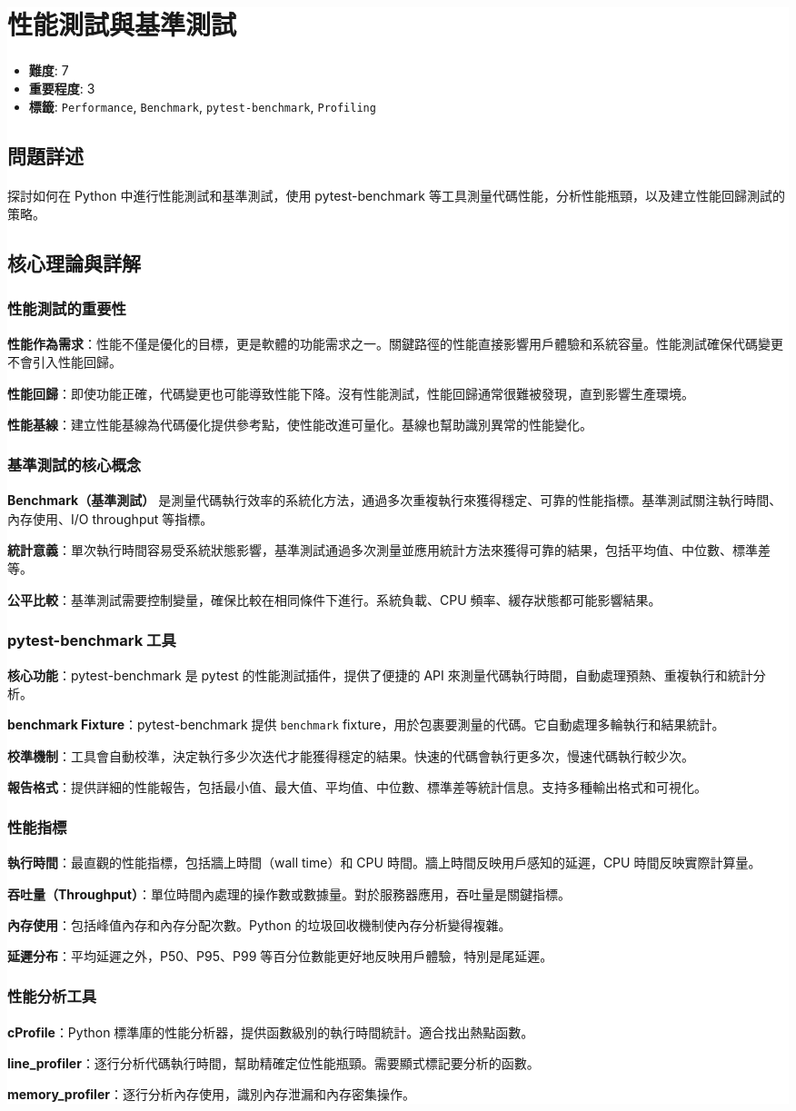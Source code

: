 # 性能測試與基準測試

- **難度**: 7
- **重要程度**: 3
- **標籤**: `Performance`, `Benchmark`, `pytest-benchmark`, `Profiling`

## 問題詳述

探討如何在 Python 中進行性能測試和基準測試，使用 pytest-benchmark 等工具測量代碼性能，分析性能瓶頸，以及建立性能回歸測試的策略。

## 核心理論與詳解

### 性能測試的重要性

**性能作為需求**：性能不僅是優化的目標，更是軟體的功能需求之一。關鍵路徑的性能直接影響用戶體驗和系統容量。性能測試確保代碼變更不會引入性能回歸。

**性能回歸**：即使功能正確，代碼變更也可能導致性能下降。沒有性能測試，性能回歸通常很難被發現，直到影響生產環境。

**性能基線**：建立性能基線為代碼優化提供參考點，使性能改進可量化。基線也幫助識別異常的性能變化。

### 基準測試的核心概念

**Benchmark（基準測試）** 是測量代碼執行效率的系統化方法，通過多次重複執行來獲得穩定、可靠的性能指標。基準測試關注執行時間、內存使用、I/O throughput 等指標。

**統計意義**：單次執行時間容易受系統狀態影響，基準測試通過多次測量並應用統計方法來獲得可靠的結果，包括平均值、中位數、標準差等。

**公平比較**：基準測試需要控制變量，確保比較在相同條件下進行。系統負載、CPU 頻率、緩存狀態都可能影響結果。

### pytest-benchmark 工具

**核心功能**：pytest-benchmark 是 pytest 的性能測試插件，提供了便捷的 API 來測量代碼執行時間，自動處理預熱、重複執行和統計分析。

**benchmark Fixture**：pytest-benchmark 提供 `benchmark` fixture，用於包裹要測量的代碼。它自動處理多輪執行和結果統計。

**校準機制**：工具會自動校準，決定執行多少次迭代才能獲得穩定的結果。快速的代碼會執行更多次，慢速代碼執行較少次。

**報告格式**：提供詳細的性能報告，包括最小值、最大值、平均值、中位數、標準差等統計信息。支持多種輸出格式和可視化。

### 性能指標

**執行時間**：最直觀的性能指標，包括牆上時間（wall time）和 CPU 時間。牆上時間反映用戶感知的延遲，CPU 時間反映實際計算量。

**吞吐量（Throughput）**：單位時間內處理的操作數或數據量。對於服務器應用，吞吐量是關鍵指標。

**內存使用**：包括峰值內存和內存分配次數。Python 的垃圾回收機制使內存分析變得複雜。

**延遲分布**：平均延遲之外，P50、P95、P99 等百分位數能更好地反映用戶體驗，特別是尾延遲。

### 性能分析工具

**cProfile**：Python 標準庫的性能分析器，提供函數級別的執行時間統計。適合找出熱點函數。

**line_profiler**：逐行分析代碼執行時間，幫助精確定位性能瓶頸。需要顯式標記要分析的函數。

**memory_profiler**：逐行分析內存使用，識別內存泄漏和內存密集操作。
